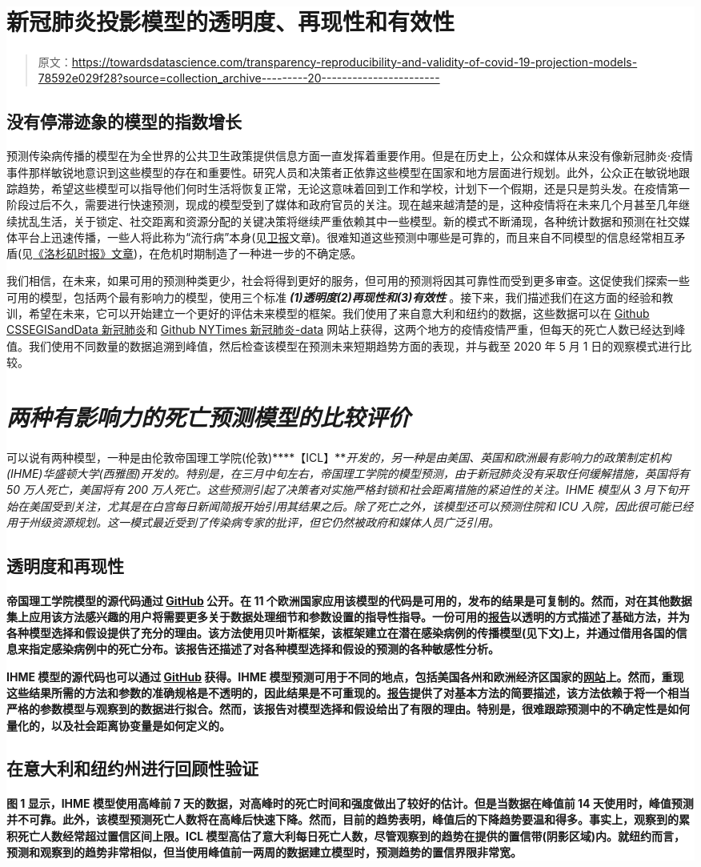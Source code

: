 # 新冠肺炎投影模型的透明度、再现性和有效性

> 原文：<https://towardsdatascience.com/transparency-reproducibility-and-validity-of-covid-19-projection-models-78592e029f28?source=collection_archive---------20----------------------->

## 没有停滞迹象的模型的指数增长

预测传染病传播的模型在为全世界的公共卫生政策提供信息方面一直发挥着重要作用。但是在历史上，公众和媒体从来没有像新冠肺炎·疫情事件那样敏锐地意识到这些模型的存在和重要性。研究人员和决策者正依靠这些模型在国家和地方层面进行规划。此外，公众正在敏锐地跟踪趋势，希望这些模型可以指导他们何时生活将恢复正常，无论这意味着回到工作和学校，计划下一个假期，还是只是剪头发。在疫情第一阶段过后不久，需要进行快速预测，现成的模型受到了媒体和政府官员的关注。现在越来越清楚的是，这种疫情将在未来几个月甚至几年继续扰乱生活，关于锁定、社交距离和资源分配的关键决策将继续严重依赖其中一些模型。新的模式不断涌现，各种统计数据和预测在社交媒体平台上迅速传播，一些人将此称为“流行病”本身(见[卫报](https://www.theguardian.com/world/2020/apr/12/coronavirus-statistics-what-can-we-trust-and-what-should-we-ignore)文章)。很难知道这些预测中哪些是可靠的，而且来自不同模型的信息经常相互矛盾(见[《洛杉矶时报》文章](https://www.latimes.com/opinion/story/2020-04-22/models-modeling-coronavirus-covid-19))，在危机时期制造了一种进一步的不确定感。

我们相信，在未来，如果可用的预测种类更少，社会将得到更好的服务，但可用的预测将因其可靠性而受到更多审查。这促使我们探索一些可用的模型，包括两个最有影响力的模型，使用三个标准 ***(1)透明度(2)再现性和(3)有效性*** 。接下来，我们描述我们在这方面的经验和教训，希望在未来，它可以开始建立一个更好的评估未来模型的框架。我们使用了来自意大利和纽约的数据，这些数据可以在 [Github CSSEGISandData 新冠肺炎](https://github.com/CSSEGISandData/COVID-19/tree/master/csse_covid_19_data)和 [Github NYTimes 新冠肺炎-data](https://github.com/nytimes/covid-19-data) 网站上获得，这两个地方的疫情疫情严重，但每天的死亡人数已经达到峰值。我们使用不同数量的数据追溯到峰值，然后检查该模型在预测未来短期趋势方面的表现，并与截至 2020 年 5 月 1 日的观察模式进行比较。

# ***两种有影响力的死亡预测模型的比较评价***

可以说有两种模型，一种是由伦敦帝国理工学院(伦敦)****【ICL】***开发的，另一种是由美国、英国和欧洲最有影响力的政策制定机构(IHME)*华盛顿大学(西雅图)开发的。特别是，在三月中旬左右，帝国理工学院的模型预测，由于新冠肺炎没有采取任何缓解措施，英国将有 50 万人死亡，美国将有 200 万人死亡。这些预测引起了决策者对实施严格封锁和社会距离措施的紧迫性的关注。IHME 模型从 3 月下旬开始在美国受到关注，尤其是在白宫每日新闻简报开始引用其结果之后。除了死亡之外，该模型还可以预测住院和 ICU 入院，因此很可能已经用于州级资源规划。这一模式最近受到了传染病专家的批评，但它仍然被政府和媒体人员广泛引用。**

## ****透明度和再现性****

**帝国理工学院模型的源代码通过 [GitHub](https://github.com/ImperialCollegeLondon/covid19model) 公开。在 11 个欧洲国家应用该模型的代码是可用的，发布的结果是可复制的。然而，对在其他数据集上应用该方法感兴趣的用户将需要更多关于数据处理细节和参数设置的指导性指导。一份可用的[报告](https://spiral.imperial.ac.uk:8443/bitstream/10044/1/77731/10/2020-03-30-COVID19-Report-13.pdf)以透明的方式描述了基础方法，并为各种模型选择和假设提供了充分的理由。该方法使用贝叶斯框架，该框架建立在潜在感染病例的传播模型(见下文)上，并通过借用各国的信息来指定感染病例中的死亡分布。该报告还描述了对各种模型选择和假设的预测的各种敏感性分析。**

**IHME 模型的源代码也可以通过 [GitHub](https://github.com/ihmeuw-msca/CurveFit) 获得。IHME 模型预测可用于不同的地点，包括美国各州和欧洲经济区国家的[网站](https://covid19.healthdata.org/united-states-of-america)上。然而，重现这些结果所需的方法和参数的准确规格是不透明的，因此结果是不可重现的。[报告](https://ihmeuw-msca.github.io/CurveFit/methods/)提供了对基本方法的简要描述，该方法依赖于将一个相当严格的参数模型与观察到的数据进行拟合。然而，该报告对模型选择和假设给出了有限的理由。特别是，很难跟踪预测中的不确定性是如何量化的，以及社会距离协变量是如何定义的。**

## ****在意大利和纽约州进行回顾性验证****

**图 1 显示，IHME 模型使用高峰前 7 天的数据，对高峰时的死亡时间和强度做出了较好的估计。但是当数据在峰值前 14 天使用时，峰值预测并不可靠。此外，该模型预测死亡人数将在高峰后快速下降。然而，目前的趋势表明，峰值后的下降趋势要温和得多。事实上，观察到的累积死亡人数经常超过置信区间上限。ICL 模型高估了意大利每日死亡人数，尽管观察到的趋势在提供的置信带(阴影区域)内。就纽约而言，预测和观察到的趋势非常相似，但当使用峰值前一两周的数据建立模型时，预测趋势的置信界限非常宽。**

